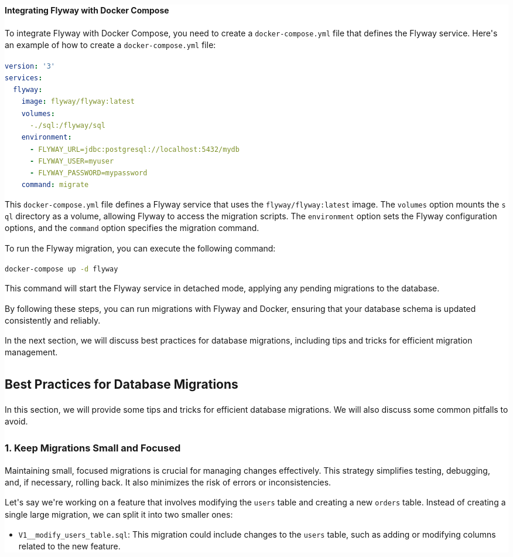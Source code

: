 #### Integrating Flyway with Docker Compose

To integrate Flyway with Docker Compose, you need to create a `docker-compose.yml` file that defines the Flyway service. Here's an example of how to create a `docker-compose.yml` file:

```yaml
version: '3'
services:
  flyway:
    image: flyway/flyway:latest
    volumes:
      -./sql:/flyway/sql
    environment:
      - FLYWAY_URL=jdbc:postgresql://localhost:5432/mydb
      - FLYWAY_USER=myuser
      - FLYWAY_PASSWORD=mypassword
    command: migrate
```

This `docker-compose.yml` file defines a Flyway service that uses the `flyway/flyway:latest` image. The `volumes` option mounts the `sql` directory as a volume, allowing Flyway to access the migration scripts. The `environment` option sets the Flyway configuration options, and the `command` option specifies the migration command.

To run the Flyway migration, you can execute the following command:

```sh
docker-compose up -d flyway
```

This command will start the Flyway service in detached mode, applying any pending migrations to the database.

By following these steps, you can run migrations with Flyway and Docker, ensuring that your database schema is updated consistently and reliably.

In the next section, we will discuss best practices for database migrations, including tips and tricks for efficient migration management.


## Best Practices for Database Migrations

In this section, we will provide some tips and tricks for efficient database migrations. We will also discuss some common pitfalls to avoid.

### 1. Keep Migrations Small and Focused

Maintaining small, focused migrations is crucial for managing changes effectively. This strategy simplifies testing, debugging, and, if necessary, rolling back. It also minimizes the risk of errors or inconsistencies.

Let's say we're working on a feature that involves modifying the `users` table and creating a new `orders` table. Instead of creating a single large migration, we can split it into two smaller ones:

* `V1__modify_users_table.sql`: This migration could include changes to the `users` table, such as adding or modifying columns related to the new feature.
